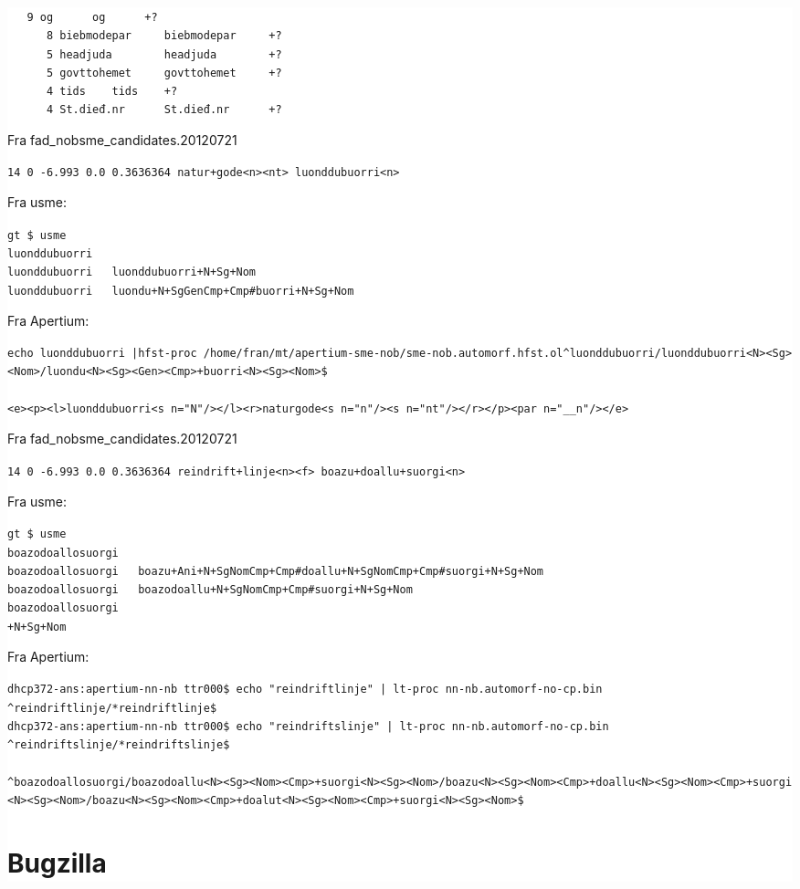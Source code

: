 ```
   9 og      og      +?
      8 biebmodepar     biebmodepar     +?
      5 headjuda        headjuda        +?
      5 govttohemet     govttohemet     +?
      4 tids    tids    +?
      4 St.dieđ.nr      St.dieđ.nr      +?
```

Fra fad_nobsme_candidates.20120721
```
14 0 -6.993 0.0 0.3636364 natur+gode<n><nt> luonddubuorri<n>
```

Fra usme:
```
gt $ usme
luonddubuorri
luonddubuorri	luonddubuorri+N+Sg+Nom
luonddubuorri	luondu+N+SgGenCmp+Cmp#buorri+N+Sg+Nom
```

Fra Apertium:
```
echo luonddubuorri |hfst-proc /home/fran/mt/apertium-sme-nob/sme-nob.automorf.hfst.ol^luonddubuorri/luonddubuorri<N><Sg><Nom>/luondu<N><Sg><Gen><Cmp>+buorri<N><Sg><Nom>$

<e><p><l>luonddubuorri<s n="N"/></l><r>naturgode<s n="n"/><s n="nt"/></r></p><par n="__n"/></e>
```

Fra fad_nobsme_candidates.20120721
```
14 0 -6.993 0.0 0.3636364 reindrift+linje<n><f> boazu+doallu+suorgi<n>
```

Fra usme:
```
gt $ usme
boazodoallosuorgi
boazodoallosuorgi	boazu+Ani+N+SgNomCmp+Cmp#doallu+N+SgNomCmp+Cmp#suorgi+N+Sg+Nom
boazodoallosuorgi	boazodoallu+N+SgNomCmp+Cmp#suorgi+N+Sg+Nom
boazodoallosuorgi	
+N+Sg+Nom
```

Fra Apertium:
```
dhcp372-ans:apertium-nn-nb ttr000$ echo "reindriftlinje" | lt-proc nn-nb.automorf-no-cp.bin 
^reindriftlinje/*reindriftlinje$
dhcp372-ans:apertium-nn-nb ttr000$ echo "reindriftslinje" | lt-proc nn-nb.automorf-no-cp.bin 
^reindriftslinje/*reindriftslinje$

^boazodoallosuorgi/boazodoallu<N><Sg><Nom><Cmp>+suorgi<N><Sg><Nom>/boazu<N><Sg><Nom><Cmp>+doallu<N><Sg><Nom><Cmp>+suorgi<N><Sg><Nom>/boazu<N><Sg><Nom><Cmp>+doalut<N><Sg><Nom><Cmp>+suorgi<N><Sg><Nom>$
```

#  Bugzilla
